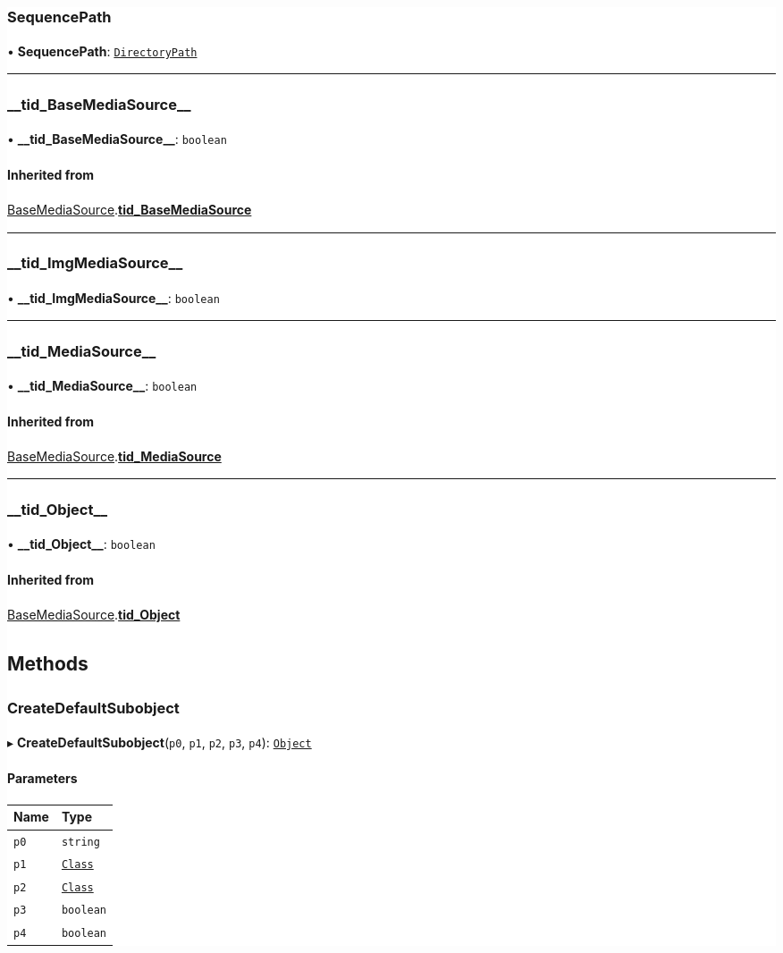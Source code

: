 ### SequencePath

• **SequencePath**: [`DirectoryPath`](ue_ue.DirectoryPath.md)

___

### \_\_tid\_BaseMediaSource\_\_

• **\_\_tid\_BaseMediaSource\_\_**: `boolean`

#### Inherited from

[BaseMediaSource](ue_ue.BaseMediaSource.md).[__tid_BaseMediaSource__](ue_ue.BaseMediaSource.md#__tid_basemediasource__)

___

### \_\_tid\_ImgMediaSource\_\_

• **\_\_tid\_ImgMediaSource\_\_**: `boolean`

___

### \_\_tid\_MediaSource\_\_

• **\_\_tid\_MediaSource\_\_**: `boolean`

#### Inherited from

[BaseMediaSource](ue_ue.BaseMediaSource.md).[__tid_MediaSource__](ue_ue.BaseMediaSource.md#__tid_mediasource__)

___

### \_\_tid\_Object\_\_

• **\_\_tid\_Object\_\_**: `boolean`

#### Inherited from

[BaseMediaSource](ue_ue.BaseMediaSource.md).[__tid_Object__](ue_ue.BaseMediaSource.md#__tid_object__)

## Methods

### CreateDefaultSubobject

▸ **CreateDefaultSubobject**(`p0`, `p1`, `p2`, `p3`, `p4`): [`Object`](ue_ue.Object.md)

#### Parameters

| Name | Type |
| :------ | :------ |
| `p0` | `string` |
| `p1` | [`Class`](ue_ue.Class.md) |
| `p2` | [`Class`](ue_ue.Class.md) |
| `p3` | `boolean` |
| `p4` | `boolean` |

